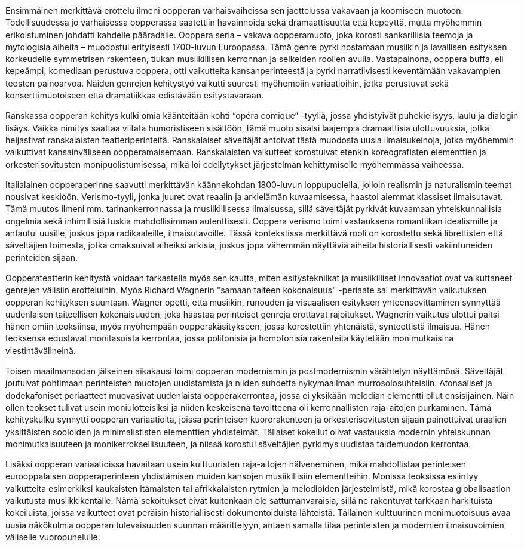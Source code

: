 Ensimmäinen merkittävä erottelu ilmeni oopperan varhaisvaiheissa sen jaottelussa vakavaan ja
koomiseen muotoon. Todellisuudessa jo varhaisessa oopperassa saatettiin havainnoida sekä
dramaattisuutta että kepeyttä, mutta myöhemmin erikoistuminen johdatti kahdelle pääradalle. Ooppera
seria – vakava oopperamuoto, joka korosti sankarillisia teemoja ja mytologisia aiheita – muodostui
erityisesti 1700-luvun Euroopassa. Tämä genre pyrki nostamaan musiikin ja lavallisen esityksen
korkeudelle symmetrisen rakenteen, tiukan musiikillisen kerronnan ja selkeiden roolien avulla.
Vastapainona, ooppera buffa, eli kepeämpi, komediaan perustuva ooppera, otti vaikutteita
kansanperinteestä ja pyrki narratiivisesti keventämään vakavampien teosten painoarvoa. Näiden
genrejen kehitystyö vaikutti suuresti myöhempiin variaatioihin, jotka perustuvat sekä
konserttimuotoiseen että dramatiikkaa edistävään esitystavaraan.

Ranskassa oopperan kehitys kulki omia käänteitään kohti “opéra comique” -tyyliä, jossa yhdistyivät
puhekielisyys, laulu ja dialogin lisäys. Vaikka nimitys saattaa viitata humoristiseen sisältöön,
tämä muoto sisälsi laajempia dramaattisia ulottuvuuksia, jotka heijastivat ranskalaisten
teatteriperinteitä. Ranskalaiset säveltäjät antoivat tästä muodosta uusia ilmaisukeinoja, jotka
myöhemmin vaikuttivat kansainväliseen oopperamaisemaan. Ranskalaisten vaikutteet korostuivat etenkin
koreografisten elementtien ja orkesterisovitusten monipuolistumisessa, mikä loi edellytykset
järjestelmän kehittymiselle myöhemmässä vaiheessa.

Italialainen oopperaperinne saavutti merkittävän käännekohdan 1800-luvun loppupuolella, jolloin
realismin ja naturalismin teemat nousivat keskiöön. Verismo-tyyli, jonka juuret ovat reaalin ja
arkielämän kuvaamisessa, haastoi aiemmat klassiset ilmaisutavat. Tämä muutos ilmeni mm.
tarinankerronnassa ja musiikillisessa ilmaisussa, sillä säveltäjät pyrkivät kuvaamaan
yhteiskunnallisia ongelmia sekä inhimillisiä tuskia mahdollisimman autenttisesti. Ooppera verismo
toimi vastauksena romantiikan idealismille ja antautui uusille, joskus jopa radikaaleille,
ilmaisutavoille. Tässä kontekstissa merkittävä rooli on korostettu sekä librettisten että
säveltäjien toimesta, jotka omaksuivat aiheiksi arkisia, joskus jopa vähemmän näyttäviä aiheita
historiallisesti vakiintuneiden perinteiden sijaan.

Oopperateatterin kehitystä voidaan tarkastella myös sen kautta, miten esitystekniikat ja
musiikilliset innovaatiot ovat vaikuttaneet genrejen välisiin erotteluihin. Myös Richard Wagnerin
"samaan taiteen kokonaisuus" -periaate sai merkittävän vaikutuksen oopperan kehityksen suuntaan.
Wagner opetti, että musiikin, runouden ja visuaalisen esityksen yhteensovittaminen synnyttää
uudenlaisen taiteellisen kokonaisuuden, joka haastaa perinteiset genreja erottavat rajoitukset.
Wagnerin vaikutus ulottui paitsi hänen omiin teoksiinsa, myös myöhempään oopperakäsitykseen, jossa
korostettiin yhtenäistä, synteettistä ilmaisua. Hänen teoksensa edustavat monitasoista kerrontaa,
jossa polifonisia ja homofonisia rakenteita käytetään monimutkaisina viestintävälineinä.

Toisen maailmansodan jälkeinen aikakausi toimi oopperan modernismin ja postmodernismin värähtelyn
näyttämönä. Säveltäjät joutuivat pohtimaan perinteisten muotojen uudistamista ja niiden suhdetta
nykymaailman murrosolosuhteisiin. Atonaaliset ja dodekafoniset periaatteet muovasivat uudenlaista
oopperakerrontaa, jossa ei yksikään melodian elementti ollut ensisijainen. Näin ollen teokset
tulivat usein moniulotteisiksi ja niiden keskeisenä tavoitteena oli kerronnallisten raja-aitojen
purkaminen. Tämä kehityskulku synnytti oopperan variaatioita, joissa perinteisen kuororakenteen ja
orkesterisovitusten sijaan painottuivat uraalien yksittäisten sooloiden ja minimalististen
elementtien yhdistelmät. Tällaiset kokeilut olivat vastauksia modernin yhteiskunnan
monimutkaisuuteen ja monikerroksellisuuteen, ja niissä korostui säveltäjien pyrkimys uudistaa
taidemuodon kerrontaa.

Lisäksi oopperan variaatioissa havaitaan usein kulttuuristen raja-aitojen hälveneminen, mikä
mahdollistaa perinteisen eurooppalaisen oopperaperinteen yhdistämisen muiden kansojen musiikillisiin
elementteihin. Monissa teoksissa esiintyy vaikutteita esimerkiksi kaukaisten itämaisten tai
afrikkalaisten rytmien ja melodioiden järjestelmistä, mikä korostaa globalisaation vaikutusta
musiikkikentälle. Nämä sekoitukset eivät kuitenkaan ole sattumanvaraisia, sillä ne rakentuvat
tarkkaan harkituista kokeiluista, joissa vaikutteet ovat peräisin historiallisesti dokumentoiduista
lähteistä. Tällainen kulttuurinen monimuotoisuus avaa uusia näkökulmia oopperan tulevaisuuden
suunnan määrittelyyn, antaen samalla tilaa perinteisten ja modernien ilmaisuvoimien väliselle
vuoropuhelulle.
